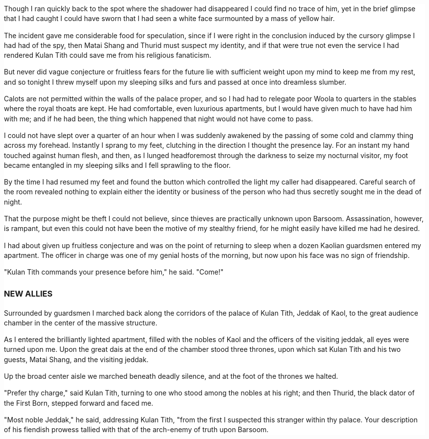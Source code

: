 Though I ran quickly back to the spot where the shadower had disappeared I could find no trace of him, yet in the brief glimpse that I had caught I could have sworn that I had seen a white face surmounted by a mass of yellow hair.

The incident gave me considerable food for speculation, since if I were right in the conclusion induced by the cursory glimpse I had had of the spy, then Matai Shang and Thurid must suspect my identity, and if that were true not even the service I had rendered Kulan Tith could save me from his religious fanaticism.

But never did vague conjecture or fruitless fears for the future lie with sufficient weight upon my mind to keep me from my rest, and so tonight I threw myself upon my sleeping silks and furs and passed at once into dreamless slumber.

Calots are not permitted within the walls of the palace proper, and so I had had to relegate poor Woola to quarters in the stables where the royal thoats are kept. He had comfortable, even luxurious apartments, but I would have given much to have had him with me; and if he had been, the thing which happened that night would not have come to pass.

I could not have slept over a quarter of an hour when I was suddenly awakened by the passing of some cold and clammy thing across my forehead. Instantly I sprang to my feet, clutching in the direction I thought the presence lay. For an instant my hand touched against human flesh, and then, as I lunged headforemost through the darkness to seize my nocturnal visitor, my foot became entangled in my sleeping silks and I fell sprawling to the floor.

By the time I had resumed my feet and found the button which controlled the light my caller had disappeared. Careful search of the room revealed nothing to explain either the identity or business of the person who had thus secretly sought me in the dead of night.

That the purpose might be theft I could not believe, since thieves are practically unknown upon Barsoom. Assassination, however, is rampant, but even this could not have been the motive of my stealthy friend, for he might easily have killed me had he desired.

I had about given up fruitless conjecture and was on the point of returning to sleep when a dozen Kaolian guardsmen entered my apartment. The officer in charge was one of my genial hosts of the morning, but now upon his face was no sign of friendship.

"Kulan Tith commands your presence before him," he said. "Come!"


###  NEW ALLIES

Surrounded by guardsmen I marched back along the corridors of the palace of Kulan Tith, Jeddak of Kaol, to the great audience chamber in the center of the massive structure.

As I entered the brilliantly lighted apartment, filled with the nobles of Kaol and the officers of the visiting jeddak, all eyes were turned upon me. Upon the great dais at the end of the chamber stood three thrones, upon which sat Kulan Tith and his two guests, Matai Shang, and the visiting jeddak.

Up the broad center aisle we marched beneath deadly silence, and at the foot of the thrones we halted.

"Prefer thy charge," said Kulan Tith, turning to one who stood among the nobles at his right; and then Thurid, the black dator of the First Born, stepped forward and faced me.

"Most noble Jeddak," he said, addressing Kulan Tith, "from the first I suspected this stranger within thy palace. Your description of his fiendish prowess tallied with that of the arch-enemy of truth upon Barsoom.
